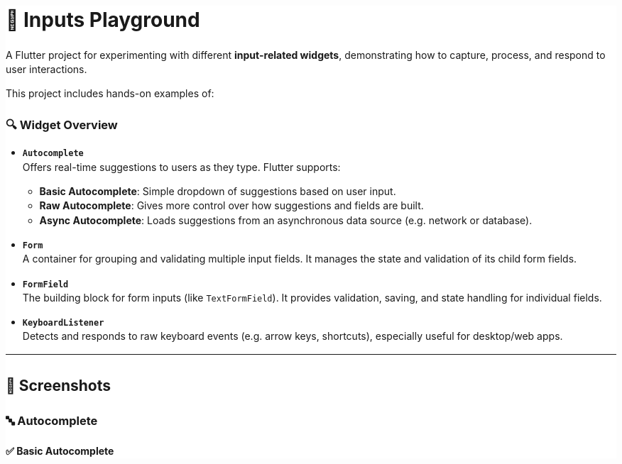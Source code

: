 # 🧪 Inputs Playground

A Flutter project for experimenting with different **input-related widgets**, demonstrating how to capture, process, and respond to user interactions.

This project includes hands-on examples of:

### 🔍 Widget Overview

- **`Autocomplete`**  
  Offers real-time suggestions to users as they type. Flutter supports:
  - **Basic Autocomplete**: Simple dropdown of suggestions based on user input.
  - **Raw Autocomplete**: Gives more control over how suggestions and fields are built.
  - **Async Autocomplete**: Loads suggestions from an asynchronous data source (e.g. network or database).

- **`Form`**  
  A container for grouping and validating multiple input fields. It manages the state and validation of its child form fields.

- **`FormField`**  
  The building block for form inputs (like `TextFormField`). It provides validation, saving, and state handling for individual fields.

- **`KeyboardListener`**  
  Detects and responds to raw keyboard events (e.g. arrow keys, shortcuts), especially useful for desktop/web apps.

---

## 📸 Screenshots

### 🔤 Autocomplete

#### ✅ Basic Autocomplete